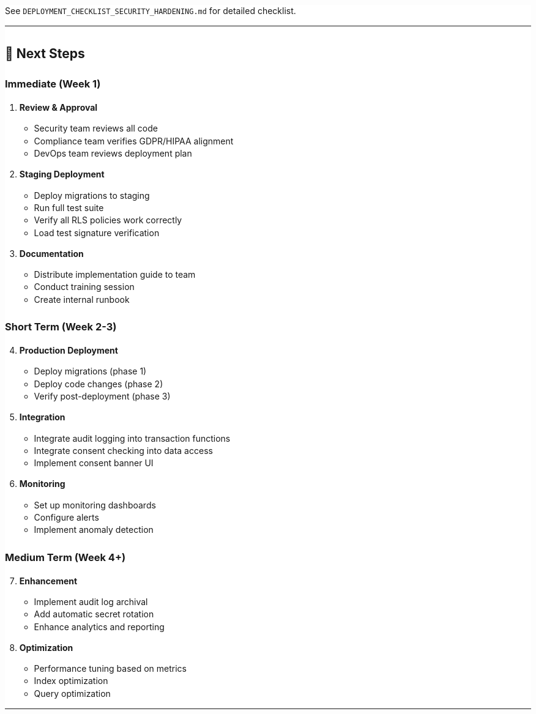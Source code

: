 See `DEPLOYMENT_CHECKLIST_SECURITY_HARDENING.md` for detailed checklist.

---

## 🎯 Next Steps

### Immediate (Week 1)

1. **Review & Approval**
   - Security team reviews all code
   - Compliance team verifies GDPR/HIPAA alignment
   - DevOps team reviews deployment plan

2. **Staging Deployment**
   - Deploy migrations to staging
   - Run full test suite
   - Verify all RLS policies work correctly
   - Load test signature verification

3. **Documentation**
   - Distribute implementation guide to team
   - Conduct training session
   - Create internal runbook

### Short Term (Week 2-3)

4. **Production Deployment**
   - Deploy migrations (phase 1)
   - Deploy code changes (phase 2)
   - Verify post-deployment (phase 3)

5. **Integration**
   - Integrate audit logging into transaction functions
   - Integrate consent checking into data access
   - Implement consent banner UI

6. **Monitoring**
   - Set up monitoring dashboards
   - Configure alerts
   - Implement anomaly detection

### Medium Term (Week 4+)

7. **Enhancement**
   - Implement audit log archival
   - Add automatic secret rotation
   - Enhance analytics and reporting

8. **Optimization**
   - Performance tuning based on metrics
   - Index optimization
   - Query optimization

---
